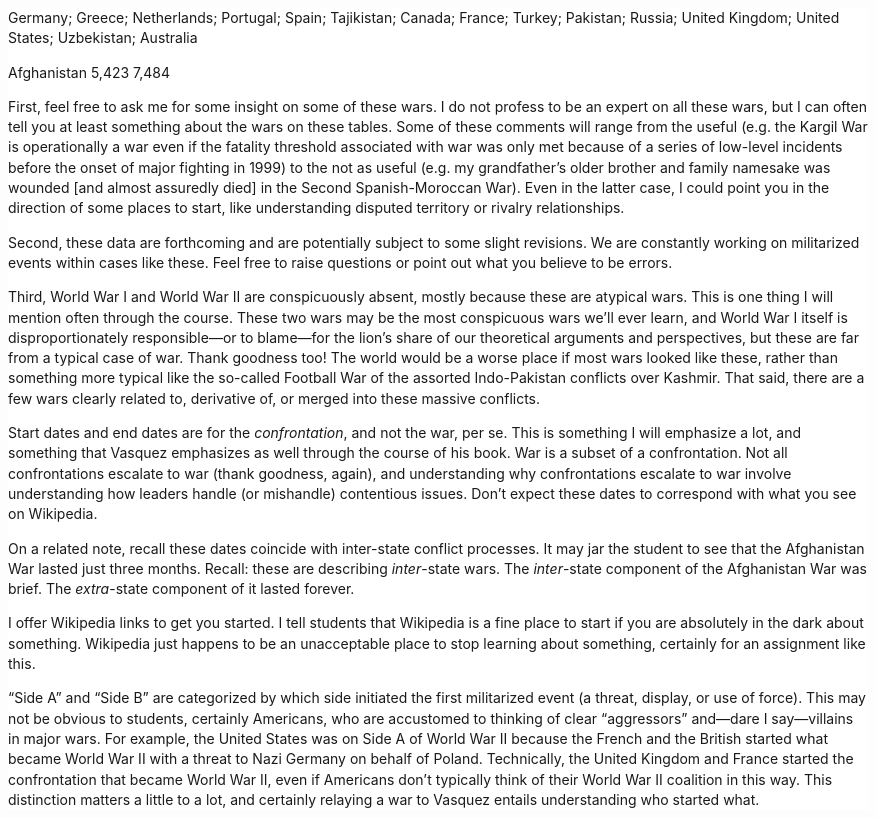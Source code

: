 Germany; Greece; Netherlands; Portugal; Spain; Tajikistan; Canada; France; Turkey; Pakistan; Russia; United Kingdom; United States; Uzbekistan; Australia
</td>
<td style="text-align:center;">
Afghanistan
</td>
<td style="text-align:center;">
5,423
</td>
<td style="text-align:center;">
7,484
</td>
</tr>
</tbody>
</table>

First, feel free to ask me for some insight on some of these wars. I do not profess to be an expert on all these wars, but I can often tell you at least something about the wars on these tables. Some of these comments will range from the useful (e.g. the Kargil War is operationally a war even if the fatality threshold associated with war was only met because of a series of low-level incidents before the onset of major fighting in 1999) to the not as useful (e.g. my grandfather’s older brother and family namesake was wounded \[and almost assuredly died\] in the Second Spanish-Moroccan War). Even in the latter case, I could point you in the direction of some places to start, like understanding disputed territory or rivalry relationships.

Second, these data are forthcoming and are potentially subject to some slight revisions. We are constantly working on militarized events within cases like these. Feel free to raise questions or point out what you believe to be errors.

Third, World War I and World War II are conspicuously absent, mostly because these are atypical wars. This is one thing I will mention often through the course. These two wars may be the most conspicuous wars we’ll ever learn, and World War I itself is disproportionately responsible—or to blame—for the lion’s share of our theoretical arguments and perspectives, but these are far from a typical case of war. Thank goodness too! The world would be a worse place if most wars looked like these, rather than something more typical like the so-called Football War of the assorted Indo-Pakistan conflicts over Kashmir. That said, there are a few wars clearly related to, derivative of, or merged into these massive conflicts.

Start dates and end dates are for the *confrontation*, and not the war, per se. This is something I will emphasize a lot, and something that Vasquez emphasizes as well through the course of his book. War is a subset of a confrontation. Not all confrontations escalate to war (thank goodness, again), and understanding why confrontations escalate to war involve understanding how leaders handle (or mishandle) contentious issues. Don’t expect these dates to correspond with what you see on Wikipedia.

On a related note, recall these dates coincide with inter-state conflict processes. It may jar the student to see that the Afghanistan War lasted just three months. Recall: these are describing *inter*-state wars. The *inter*-state component of the Afghanistan War was brief. The *extra*-state component of it lasted forever.

I offer Wikipedia links to get you started. I tell students that Wikipedia is a fine place to start if you are absolutely in the dark about something. Wikipedia just happens to be an unacceptable place to stop learning about something, certainly for an assignment like this.

“Side A” and “Side B” are categorized by which side initiated the first militarized event (a threat, display, or use of force). This may not be obvious to students, certainly Americans, who are accustomed to thinking of clear “aggressors” and—dare I say—villains in major wars. For example, the United States was on Side A of World War II because the French and the British started what became World War II with a threat to Nazi Germany on behalf of Poland. Technically, the United Kingdom and France started the confrontation that became World War II, even if Americans don’t typically think of their World War II coalition in this way. This distinction matters a little to a lot, and certainly relaying a war to Vasquez entails understanding who started what.
